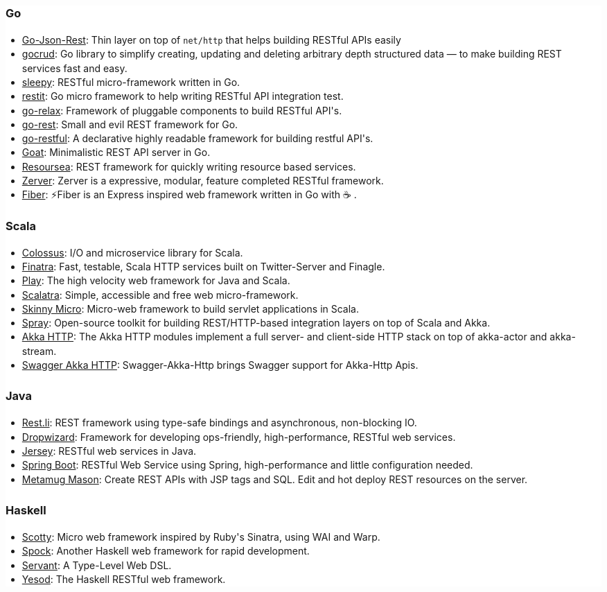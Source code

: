 
### Go
- [Go-Json-Rest](https://github.com/ant0ine/go-json-rest): Thin layer on top of `net/http` that helps building RESTful APIs easily
- [gocrud](https://github.com/manishrjain/gocrud): Go library to simplify creating, updating and deleting arbitrary depth structured data — to make building REST services fast and easy.
- [sleepy](https://github.com/dougblack/sleepy): RESTful micro-framework written in Go.
- [restit](https://github.com/go-restit/restit): Go micro framework to help writing RESTful API integration test.
- [go-relax](https://github.com/codehack/go-relax): Framework of pluggable components to build RESTful API's.
- [go-rest](https://github.com/ungerik/go-rest): Small and evil REST framework for Go.
- [go-restful](https://github.com/emicklei/go-restful): A declarative highly readable framework for building restful API's.
- [Goat](https://github.com/bahlo/goat): Minimalistic REST API server in Go.
- [Resoursea](https://github.com/resoursea/api): REST framework for quickly writing resource based services.
- [Zerver](https://github.com/cosiner/zerver): Zerver is a expressive, modular, feature completed RESTful framework.
- [Fiber](https://github.com/gofiber/fiber): :zap:Fiber is an Express inspired web framework written in Go with :coffee: .

### Scala
- [Colossus](https://github.com/tumblr/colossus): I/O and microservice library for Scala.
- [Finatra](https://twitter.github.io/finatra/): Fast, testable, Scala HTTP services built on Twitter-Server and Finagle.
- [Play](https://www.playframework.com/): The high velocity web framework for Java and Scala.
- [Scalatra](http://www.scalatra.org/): Simple, accessible and free web micro-framework.
- [Skinny Micro](https://github.com/skinny-framework/skinny-micro): Micro-web framework to build servlet applications in Scala.
- [Spray](http://spray.io/): Open-source toolkit for building REST/HTTP-based integration layers on top of Scala and Akka.
- [Akka HTTP](https://github.com/akka/akka-http): The Akka HTTP modules implement a full server- and client-side HTTP stack on top of akka-actor and akka-stream.
- [Swagger Akka HTTP](https://github.com/swagger-akka-http/swagger-akka-http): Swagger-Akka-Http brings Swagger support for Akka-Http Apis.

### Java
- [Rest.li](http://rest.li/): REST framework using type-safe bindings and asynchronous, non-blocking IO.
- [Dropwizard](https://www.dropwizard.io/en/latest/): Framework for developing ops-friendly, high-performance, RESTful web services.
- [Jersey](https://jersey.java.net/): RESTful web services in Java.
- [Spring Boot](https://projects.spring.io/spring-boot/): RESTful Web Service using Spring, high-performance and little configuration needed.
- [Metamug Mason](https://github.com/metamug/mason): Create REST APIs with JSP tags and SQL. Edit and hot deploy REST resources on the server.

### Haskell
- [Scotty](https://github.com/scotty-web/scotty): Micro web framework inspired by Ruby's Sinatra, using WAI and Warp.
- [Spock](https://github.com/agrafix/Spock): Another Haskell web framework for rapid development.
- [Servant](https://github.com/haskell-servant/servant): A Type-Level Web DSL.
- [Yesod](https://github.com/yesodweb/yesod): The Haskell RESTful web framework.
